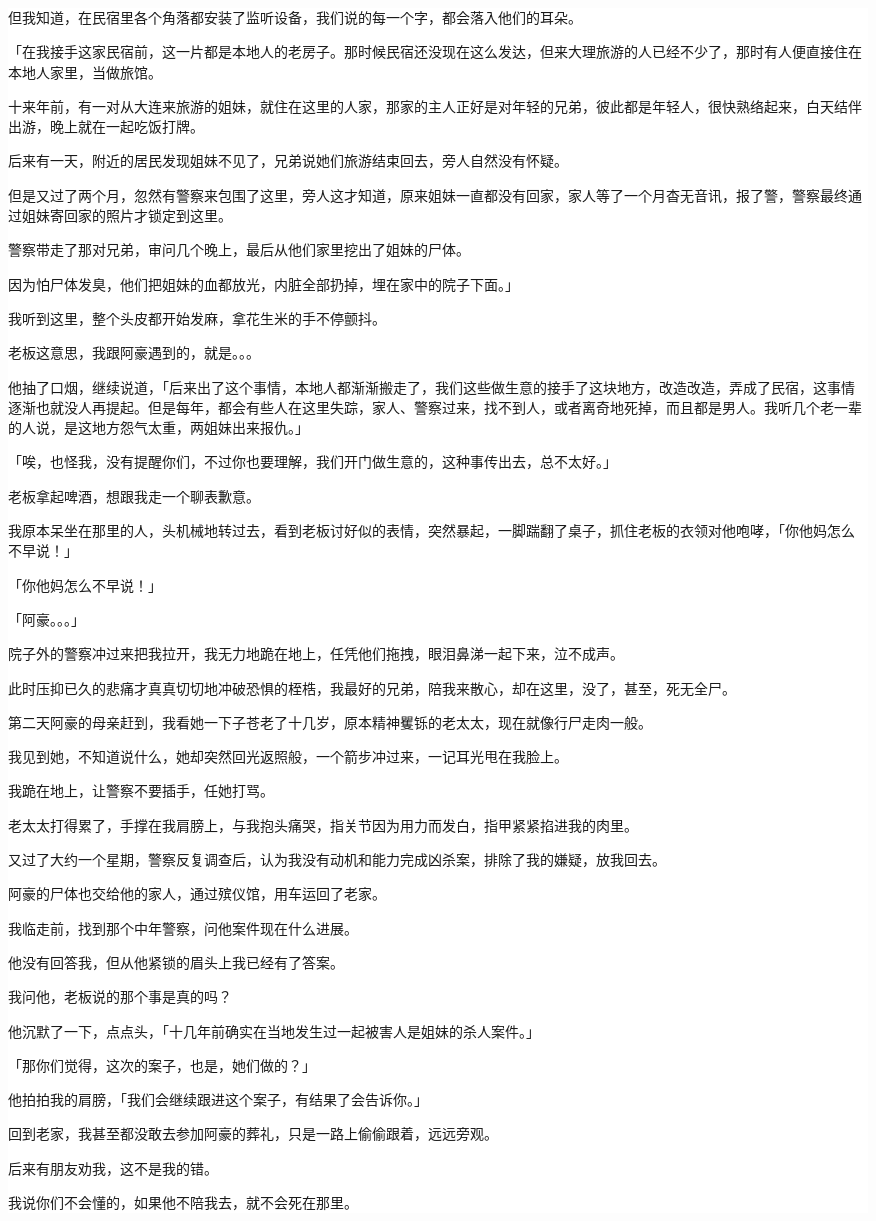 但我知道，在民宿里各个角落都安装了监听设备，我们说的每一个字，都会落入他们的耳朵。

「在我接手这家民宿前，这一片都是本地人的老房子。那时候民宿还没现在这么发达，但来大理旅游的人已经不少了，那时有人便直接住在本地人家里，当做旅馆。

十来年前，有一对从大连来旅游的姐妹，就住在这里的人家，那家的主人正好是对年轻的兄弟，彼此都是年轻人，很快熟络起来，白天结伴出游，晚上就在一起吃饭打牌。

后来有一天，附近的居民发现姐妹不见了，兄弟说她们旅游结束回去，旁人自然没有怀疑。

但是又过了两个月，忽然有警察来包围了这里，旁人这才知道，原来姐妹一直都没有回家，家人等了一个月杳无音讯，报了警，警察最终通过姐妹寄回家的照片才锁定到这里。

警察带走了那对兄弟，审问几个晚上，最后从他们家里挖出了姐妹的尸体。

因为怕尸体发臭，他们把姐妹的血都放光，内脏全部扔掉，埋在家中的院子下面。」

我听到这里，整个头皮都开始发麻，拿花生米的手不停颤抖。

老板这意思，我跟阿豪遇到的，就是。。。

他抽了口烟，继续说道，「后来出了这个事情，本地人都渐渐搬走了，我们这些做生意的接手了这块地方，改造改造，弄成了民宿，这事情逐渐也就没人再提起。但是每年，都会有些人在这里失踪，家人、警察过来，找不到人，或者离奇地死掉，而且都是男人。我听几个老一辈的人说，是这地方怨气太重，两姐妹出来报仇。」

「唉，也怪我，没有提醒你们，不过你也要理解，我们开门做生意的，这种事传出去，总不太好。」

老板拿起啤酒，想跟我走一个聊表歉意。

我原本呆坐在那里的人，头机械地转过去，看到老板讨好似的表情，突然暴起，一脚踹翻了桌子，抓住老板的衣领对他咆哮，「你他妈怎么不早说！」

「你他妈怎么不早说！」

「阿豪。。。」

院子外的警察冲过来把我拉开，我无力地跪在地上，任凭他们拖拽，眼泪鼻涕一起下来，泣不成声。

此时压抑已久的悲痛才真真切切地冲破恐惧的桎梏，我最好的兄弟，陪我来散心，却在这里，没了，甚至，死无全尸。

第二天阿豪的母亲赶到，我看她一下子苍老了十几岁，原本精神矍铄的老太太，现在就像行尸走肉一般。

我见到她，不知道说什么，她却突然回光返照般，一个箭步冲过来，一记耳光甩在我脸上。

我跪在地上，让警察不要插手，任她打骂。

老太太打得累了，手撑在我肩膀上，与我抱头痛哭，指关节因为用力而发白，指甲紧紧掐进我的肉里。

又过了大约一个星期，警察反复调查后，认为我没有动机和能力完成凶杀案，排除了我的嫌疑，放我回去。

阿豪的尸体也交给他的家人，通过殡仪馆，用车运回了老家。

我临走前，找到那个中年警察，问他案件现在什么进展。

他没有回答我，但从他紧锁的眉头上我已经有了答案。

我问他，老板说的那个事是真的吗？

他沉默了一下，点点头，「十几年前确实在当地发生过一起被害人是姐妹的杀人案件。」

「那你们觉得，这次的案子，也是，她们做的？」

他拍拍我的肩膀，「我们会继续跟进这个案子，有结果了会告诉你。」

回到老家，我甚至都没敢去参加阿豪的葬礼，只是一路上偷偷跟着，远远旁观。

后来有朋友劝我，这不是我的错。

我说你们不会懂的，如果他不陪我去，就不会死在那里。
